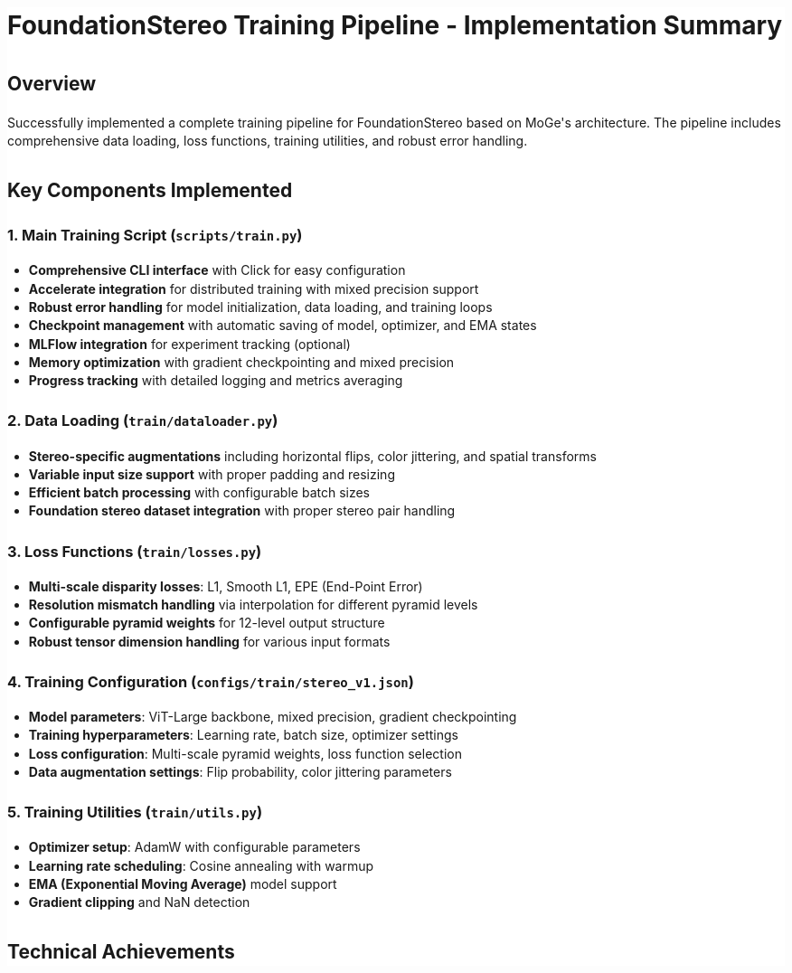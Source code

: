 # FoundationStereo Training Pipeline - Implementation Summary

## Overview
Successfully implemented a complete training pipeline for FoundationStereo based on MoGe's architecture. The pipeline includes comprehensive data loading, loss functions, training utilities, and robust error handling.

## Key Components Implemented

### 1. Main Training Script (`scripts/train.py`)
- **Comprehensive CLI interface** with Click for easy configuration
- **Accelerate integration** for distributed training with mixed precision support
- **Robust error handling** for model initialization, data loading, and training loops
- **Checkpoint management** with automatic saving of model, optimizer, and EMA states
- **MLFlow integration** for experiment tracking (optional)
- **Memory optimization** with gradient checkpointing and mixed precision
- **Progress tracking** with detailed logging and metrics averaging

### 2. Data Loading (`train/dataloader.py`)
- **Stereo-specific augmentations** including horizontal flips, color jittering, and spatial transforms
- **Variable input size support** with proper padding and resizing
- **Efficient batch processing** with configurable batch sizes
- **Foundation stereo dataset integration** with proper stereo pair handling

### 3. Loss Functions (`train/losses.py`)
- **Multi-scale disparity losses**: L1, Smooth L1, EPE (End-Point Error)
- **Resolution mismatch handling** via interpolation for different pyramid levels
- **Configurable pyramid weights** for 12-level output structure
- **Robust tensor dimension handling** for various input formats

### 4. Training Configuration (`configs/train/stereo_v1.json`)
- **Model parameters**: ViT-Large backbone, mixed precision, gradient checkpointing
- **Training hyperparameters**: Learning rate, batch size, optimizer settings
- **Loss configuration**: Multi-scale pyramid weights, loss function selection
- **Data augmentation settings**: Flip probability, color jittering parameters

### 5. Training Utilities (`train/utils.py`)
- **Optimizer setup**: AdamW with configurable parameters
- **Learning rate scheduling**: Cosine annealing with warmup
- **EMA (Exponential Moving Average)** model support
- **Gradient clipping** and NaN detection

## Technical Achievements

